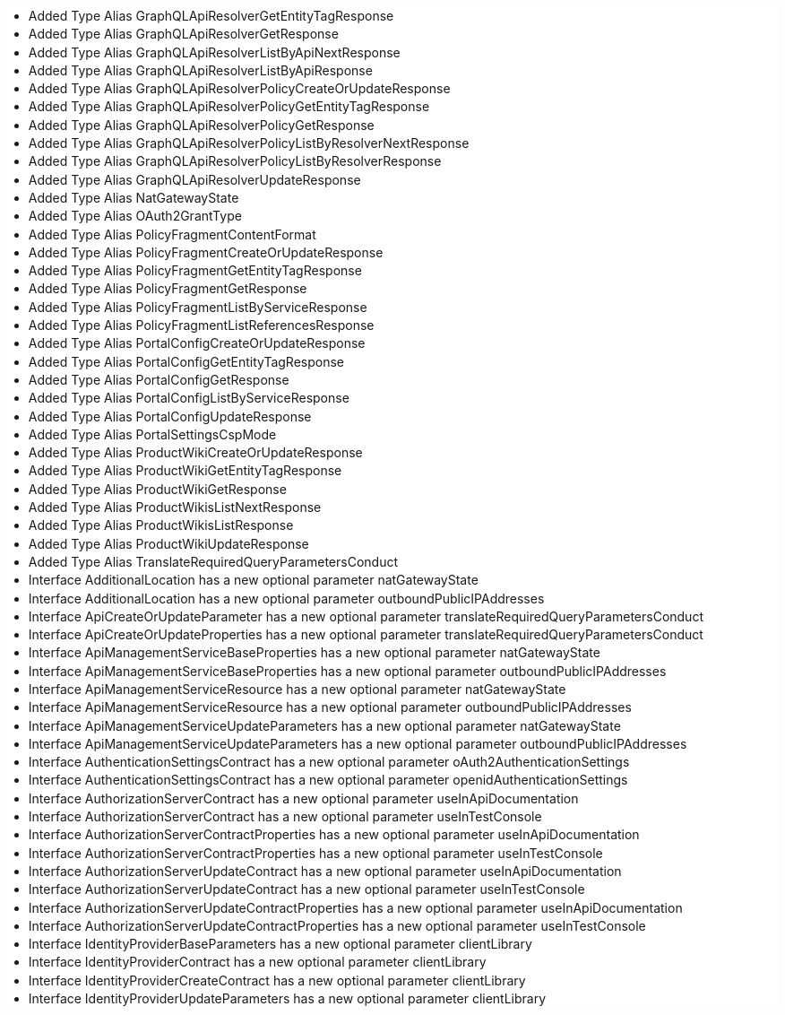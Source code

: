 - Added Type Alias GraphQLApiResolverGetEntityTagResponse
- Added Type Alias GraphQLApiResolverGetResponse
- Added Type Alias GraphQLApiResolverListByApiNextResponse
- Added Type Alias GraphQLApiResolverListByApiResponse
- Added Type Alias GraphQLApiResolverPolicyCreateOrUpdateResponse
- Added Type Alias GraphQLApiResolverPolicyGetEntityTagResponse
- Added Type Alias GraphQLApiResolverPolicyGetResponse
- Added Type Alias GraphQLApiResolverPolicyListByResolverNextResponse
- Added Type Alias GraphQLApiResolverPolicyListByResolverResponse
- Added Type Alias GraphQLApiResolverUpdateResponse
- Added Type Alias NatGatewayState
- Added Type Alias OAuth2GrantType
- Added Type Alias PolicyFragmentContentFormat
- Added Type Alias PolicyFragmentCreateOrUpdateResponse
- Added Type Alias PolicyFragmentGetEntityTagResponse
- Added Type Alias PolicyFragmentGetResponse
- Added Type Alias PolicyFragmentListByServiceResponse
- Added Type Alias PolicyFragmentListReferencesResponse
- Added Type Alias PortalConfigCreateOrUpdateResponse
- Added Type Alias PortalConfigGetEntityTagResponse
- Added Type Alias PortalConfigGetResponse
- Added Type Alias PortalConfigListByServiceResponse
- Added Type Alias PortalConfigUpdateResponse
- Added Type Alias PortalSettingsCspMode
- Added Type Alias ProductWikiCreateOrUpdateResponse
- Added Type Alias ProductWikiGetEntityTagResponse
- Added Type Alias ProductWikiGetResponse
- Added Type Alias ProductWikisListNextResponse
- Added Type Alias ProductWikisListResponse
- Added Type Alias ProductWikiUpdateResponse
- Added Type Alias TranslateRequiredQueryParametersConduct
- Interface AdditionalLocation has a new optional parameter natGatewayState
- Interface AdditionalLocation has a new optional parameter outboundPublicIPAddresses
- Interface ApiCreateOrUpdateParameter has a new optional parameter translateRequiredQueryParametersConduct
- Interface ApiCreateOrUpdateProperties has a new optional parameter translateRequiredQueryParametersConduct
- Interface ApiManagementServiceBaseProperties has a new optional parameter natGatewayState
- Interface ApiManagementServiceBaseProperties has a new optional parameter outboundPublicIPAddresses
- Interface ApiManagementServiceResource has a new optional parameter natGatewayState
- Interface ApiManagementServiceResource has a new optional parameter outboundPublicIPAddresses
- Interface ApiManagementServiceUpdateParameters has a new optional parameter natGatewayState
- Interface ApiManagementServiceUpdateParameters has a new optional parameter outboundPublicIPAddresses
- Interface AuthenticationSettingsContract has a new optional parameter oAuth2AuthenticationSettings
- Interface AuthenticationSettingsContract has a new optional parameter openidAuthenticationSettings
- Interface AuthorizationServerContract has a new optional parameter useInApiDocumentation
- Interface AuthorizationServerContract has a new optional parameter useInTestConsole
- Interface AuthorizationServerContractProperties has a new optional parameter useInApiDocumentation
- Interface AuthorizationServerContractProperties has a new optional parameter useInTestConsole
- Interface AuthorizationServerUpdateContract has a new optional parameter useInApiDocumentation
- Interface AuthorizationServerUpdateContract has a new optional parameter useInTestConsole
- Interface AuthorizationServerUpdateContractProperties has a new optional parameter useInApiDocumentation
- Interface AuthorizationServerUpdateContractProperties has a new optional parameter useInTestConsole
- Interface IdentityProviderBaseParameters has a new optional parameter clientLibrary
- Interface IdentityProviderContract has a new optional parameter clientLibrary
- Interface IdentityProviderCreateContract has a new optional parameter clientLibrary
- Interface IdentityProviderUpdateParameters has a new optional parameter clientLibrary